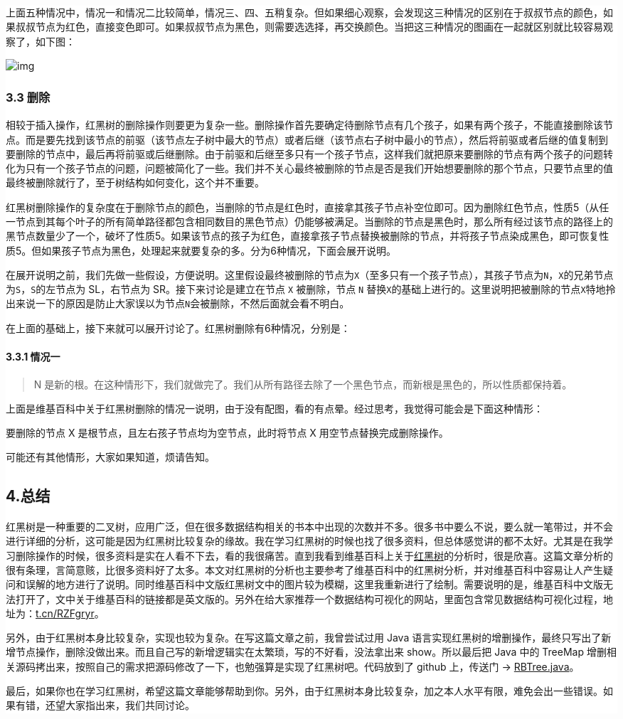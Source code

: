 上面五种情况中，情况一和情况二比较简单，情况三、四、五稍复杂。但如果细心观察，会发现这三种情况的区别在于叔叔节点的颜色，如果叔叔节点为红色，直接变色即可。如果叔叔节点为黑色，则需要选选择，再交换颜色。当把这三种情况的图画在一起就区别就比较容易观察了，如下图：

![img](D:\otherWorkspaces\javaStudy\算法\红黑树\images\15152052502152.jpg)

### 3.3 删除

相较于插入操作，红黑树的删除操作则要更为复杂一些。删除操作首先要确定待删除节点有几个孩子，如果有两个孩子，不能直接删除该节点。而是要先找到该节点的前驱（该节点左子树中最大的节点）或者后继（该节点右子树中最小的节点），然后将前驱或者后继的值复制到要删除的节点中，最后再将前驱或后继删除。由于前驱和后继至多只有一个孩子节点，这样我们就把原来要删除的节点有两个孩子的问题转化为只有一个孩子节点的问题，问题被简化了一些。我们并不关心最终被删除的节点是否是我们开始想要删除的那个节点，只要节点里的值最终被删除就行了，至于树结构如何变化，这个并不重要。

红黑树删除操作的复杂度在于删除节点的颜色，当删除的节点是红色时，直接拿其孩子节点补空位即可。因为删除红色节点，性质5（从任一节点到其每个叶子的所有简单路径都包含相同数目的黑色节点）仍能够被满足。当删除的节点是黑色时，那么所有经过该节点的路径上的黑节点数量少了一个，破坏了性质5。如果该节点的孩子为红色，直接拿孩子节点替换被删除的节点，并将孩子节点染成黑色，即可恢复性质5。但如果孩子节点为黑色，处理起来就要复杂的多。分为6种情况，下面会展开说明。

在展开说明之前，我们先做一些假设，方便说明。这里假设最终被删除的节点为`X`（至多只有一个孩子节点），其孩子节点为`N`，`X`的兄弟节点为`S`，`S`的左节点为 SL，右节点为 SR。接下来讨论是建立在节点 `X` 被删除，节点 `N` 替换`X`的基础上进行的。这里说明把被删除的节点`X`特地拎出来说一下的原因是防止大家误以为节点`N`会被删除，不然后面就会看不明白。

在上面的基础上，接下来就可以展开讨论了。红黑树删除有6种情况，分别是：

####  3.3.1 情况一

> N 是新的根。在这种情形下，我们就做完了。我们从所有路径去除了一个黑色节点，而新根是黑色的，所以性质都保持着。

上面是维基百科中关于红黑树删除的情况一说明，由于没有配图，看的有点晕。经过思考，我觉得可能会是下面这种情形：

要删除的节点 X 是根节点，且左右孩子节点均为空节点，此时将节点 X 用空节点替换完成删除操作。

可能还有其他情形，大家如果知道，烦请告知。

## 4.总结

红黑树是一种重要的二叉树，应用广泛，但在很多数据结构相关的书本中出现的次数并不多。很多书中要么不说，要么就一笔带过，并不会进行详细的分析，这可能是因为红黑树比较复杂的缘故。我在学习红黑树的时候也找了很多资料，但总体感觉讲的都不太好。尤其是在我学习删除操作的时候，很多资料是实在人看不下去，看的我很痛苦。直到我看到维基百科上关于[红黑树](https://en.wikipedia.org/wiki/Red–black_tree)的分析时，很是欣喜。这篇文章分析的很有条理，言简意赅，比很多资料好了太多。本文对红黑树的分析也主要参考了维基百科中的红黑树分析，并对维基百科中容易让人产生疑问和误解的地方进行了说明。同时维基百科中文版红黑树文中的图片较为模糊，这里我重新进行了绘制。需要说明的是，维基百科中文版无法打开了，文中关于维基百科的链接都是英文版的。另外在给大家推荐一个数据结构可视化的网站，里面包含常见数据结构可视化过程，地址为：[t.cn/RZFgryr](https://www.cs.usfca.edu/~galles/visualization/Algorithms.html)。

另外，由于红黑树本身比较复杂，实现也较为复杂。在写这篇文章之前，我曾尝试过用 Java 语言实现红黑树的增删操作，最终只写出了新增节点操作，删除没做出来。而且自己写的新增逻辑实在太繁琐，写的不好看，没法拿出来 show。所以最后把 Java 中的 TreeMap 增删相关源码拷出来，按照自己的需求把源码修改了一下，也勉强算是实现了红黑树吧。代码放到了 github 上，传送门 -> [RBTree.java](https://github.com/code4wt/basic_algorithm/blob/master/src/main/java/search/RBTree.java)。

最后，如果你也在学习红黑树，希望这篇文章能够帮助到你。另外，由于红黑树本身比较复杂，加之本人水平有限，难免会出一些错误。如果有错，还望大家指出来，我们共同讨论。